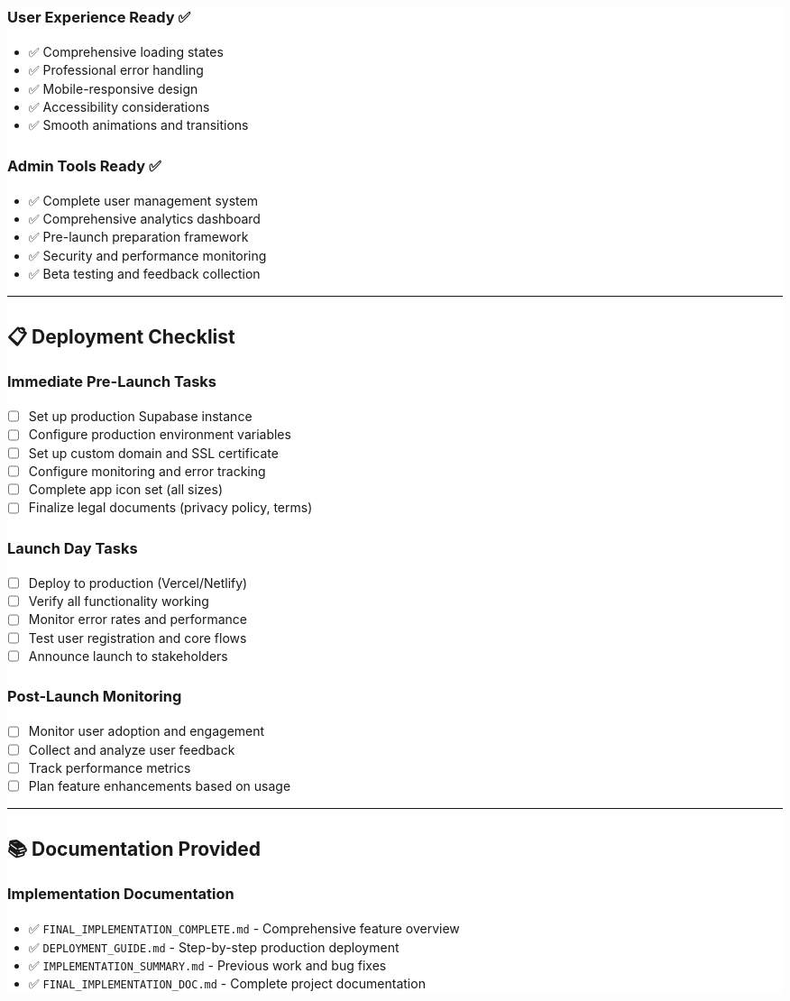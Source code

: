 ### **User Experience Ready** ✅

- ✅ Comprehensive loading states
- ✅ Professional error handling
- ✅ Mobile-responsive design
- ✅ Accessibility considerations
- ✅ Smooth animations and transitions

### **Admin Tools Ready** ✅

- ✅ Complete user management system
- ✅ Comprehensive analytics dashboard
- ✅ Pre-launch preparation framework
- ✅ Security and performance monitoring
- ✅ Beta testing and feedback collection

---

## 📋 **Deployment Checklist**

### **Immediate Pre-Launch Tasks**

- [ ] Set up production Supabase instance
- [ ] Configure production environment variables
- [ ] Set up custom domain and SSL certificate
- [ ] Configure monitoring and error tracking
- [ ] Complete app icon set (all sizes)
- [ ] Finalize legal documents (privacy policy, terms)

### **Launch Day Tasks**

- [ ] Deploy to production (Vercel/Netlify)
- [ ] Verify all functionality working
- [ ] Monitor error rates and performance
- [ ] Test user registration and core flows
- [ ] Announce launch to stakeholders

### **Post-Launch Monitoring**

- [ ] Monitor user adoption and engagement
- [ ] Collect and analyze user feedback
- [ ] Track performance metrics
- [ ] Plan feature enhancements based on usage

---

## 📚 **Documentation Provided**

### **Implementation Documentation**

- ✅ `FINAL_IMPLEMENTATION_COMPLETE.md` - Comprehensive feature overview
- ✅ `DEPLOYMENT_GUIDE.md` - Step-by-step production deployment
- ✅ `IMPLEMENTATION_SUMMARY.md` - Previous work and bug fixes
- ✅ `FINAL_IMPLEMENTATION_DOC.md` - Complete project documentation
